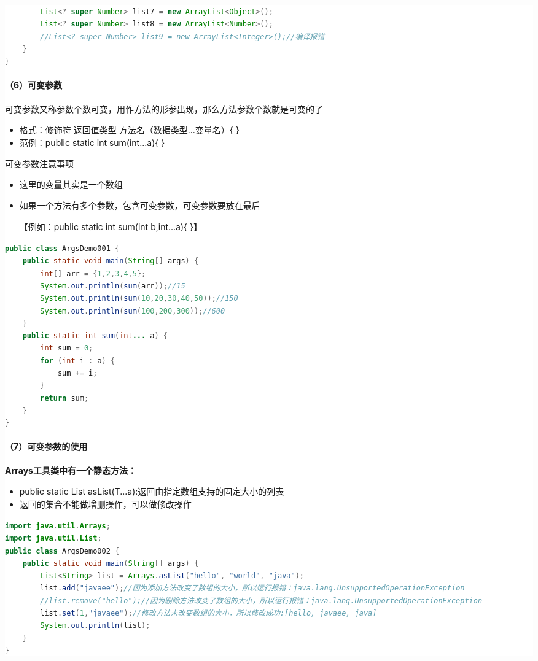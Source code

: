 ```java
        List<? super Number> list7 = new ArrayList<Object>();
        List<? super Number> list8 = new ArrayList<Number>();
        //List<? super Number> list9 = new ArrayList<Integer>();//编译报错
    }
}
```

#### （6）可变参数

可变参数又称参数个数可变，用作方法的形参出现，那么方法参数个数就是可变的了

- 格式：修饰符 返回值类型 方法名（数据类型...变量名）{ }
- 范例：public static int sum(int...a){ }

可变参数注意事项

- 这里的变量其实是一个数组

- 如果一个方法有多个参数，包含可变参数，可变参数要放在最后

  【例如：public static int sum(int b,int...a){ }】

```java
public class ArgsDemo001 {
    public static void main(String[] args) {
        int[] arr = {1,2,3,4,5};
        System.out.println(sum(arr));//15
        System.out.println(sum(10,20,30,40,50));//150
        System.out.println(sum(100,200,300));//600
    }
    public static int sum(int... a) {
        int sum = 0;
        for (int i : a) {
            sum += i;
        }
        return sum;
    }
}
```

#### （7）可变参数的使用

**Arrays工具类中有一个静态方法：**

- public static <T> List<T> asList(T...a):返回由指定数组支持的固定大小的列表
- 返回的集合不能做增删操作，可以做修改操作

```java
import java.util.Arrays;
import java.util.List;
public class ArgsDemo002 {
    public static void main(String[] args) {
        List<String> list = Arrays.asList("hello", "world", "java");
        list.add("javaee");//因为添加方法改变了数组的大小，所以运行报错：java.lang.UnsupportedOperationException
        //list.remove("hello");//因为删除方法改变了数组的大小，所以运行报错：java.lang.UnsupportedOperationException
        list.set(1,"javaee");//修改方法未改变数组的大小，所以修改成功:[hello, javaee, java]
        System.out.println(list);
    }
}
```
